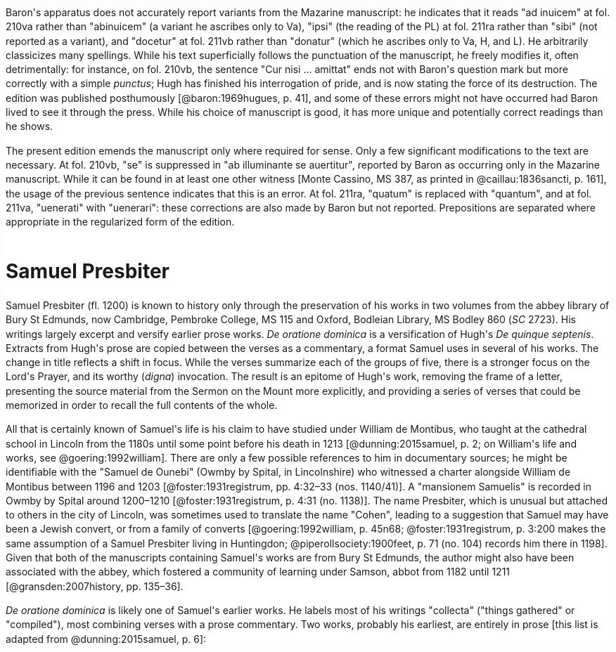 Baron's apparatus does not accurately report variants from the Mazarine manuscript: he indicates that it reads "ad inuicem" at fol. 210va rather than "abinuicem" (a variant he ascribes only to Va), "ipsi" (the reading of the PL) at fol. 211ra rather than "sibi" (not reported as a variant), and "docetur" at fol. 211vb rather than "donatur" (which he ascribes only to Va, H, and L). He arbitrarily classicizes many spellings. While his text superficially follows the punctuation of the manuscript, he freely modifies it, often detrimentally: for instance, on fol. 210vb, the sentence "Cur nisi … amittat" ends not with Baron's question mark but more correctly with a simple *punctus*; Hugh has finished his interrogation of pride, and is now stating the force of its destruction. The edition was published posthumously [@baron:1969hugues, p. 41], and some of these errors might not have occurred had Baron lived to see it through the press. While his choice of manuscript is good, it has more unique and potentially correct readings than he shows.

The present edition emends the manuscript only where required for sense. Only a few significant modifications to the text are necessary. At fol. 210vb, "se" is suppressed in "ab illuminante se auertitur", reported by Baron as occurring only in the Mazarine manuscript. While it can be found in at least one other witness [Monte Cassino, MS 387, as printed in @caillau:1836sancti, p. 161], the usage of the previous sentence indicates that this is an error. At fol. 211ra, "quatum" is replaced with "quantum", and at fol. 211va, "uenerati" with "uenerari": these corrections are also made by Baron but not reported. Prepositions are separated where appropriate in the regularized form of the edition.

# Samuel Presbiter

Samuel Presbiter (fl. 1200) is known to history only through the preservation of his works in two volumes from the abbey library of Bury St Edmunds, now Cambridge, Pembroke College, MS 115 and Oxford, Bodleian Library, MS Bodley 860 (*SC* 2723). His writings largely excerpt and versify earlier prose works. *De oratione dominica* is a versification of Hugh's *De quinque septenis*. Extracts from Hugh's prose are copied between the verses as a commentary, a format Samuel uses in several of his works. The change in title reflects a shift in focus. While the verses summarize each of the groups of five, there is a stronger focus on the Lord's Prayer, and its worthy (*digna*) invocation. The result is an epitome of Hugh's work, removing the frame of a letter, presenting the source material from the Sermon on the Mount more explicitly, and providing a series of verses that could be memorized in order to recall the full contents of the whole.

All that is certainly known of Samuel's life is his claim to have studied under William de Montibus, who taught at the cathedral school in Lincoln from the 1180s until some point before his death in 1213 [@dunning:2015samuel, p. 2; on William's life and works, see @goering:1992william]. There are only a few possible references to him in documentary sources; he might be identifiable with the "Samuel de Ounebi" (Owmby by Spital, in Lincolnshire) who witnessed a charter alongside William de Montibus between 1196 and 1203 [@foster:1931registrum, pp. 4:32–33 (nos. 1140/41)]. A "mansionem Samuelis" is recorded in Owmby by Spital around 1200–1210 [@foster:1931registrum, p. 4:31 (no. 1138)]. The name Presbiter, which is unusual but attached to others in the city of Lincoln, was sometimes used to translate the name "Cohen", leading to a suggestion that Samuel may have been a Jewish convert, or from a family of converts [@goering:1992william, p. 45n68; @foster:1931registrum, p. 3:200 makes the same assumption of a Samuel Presbiter living in Huntingdon; @piperollsociety:1900feet, p. 71 (no. 104) records him there in 1198]. Given that both of the manuscripts containing Samuel's works are from Bury St Edmunds, the author might also have been associated with the abbey, which fostered a community of learning under Samson, abbot from 1182 until 1211 [@gransden:2007history, pp. 135–36].

*De oratione dominica* is likely one of Samuel's earlier works. He labels most of his writings "collecta" ("things gathered" or "compiled"), most combining verses with a prose commentary. Two works, probably his earliest, are entirely in prose [this list is adapted from @dunning:2015samuel, p. 6]:
